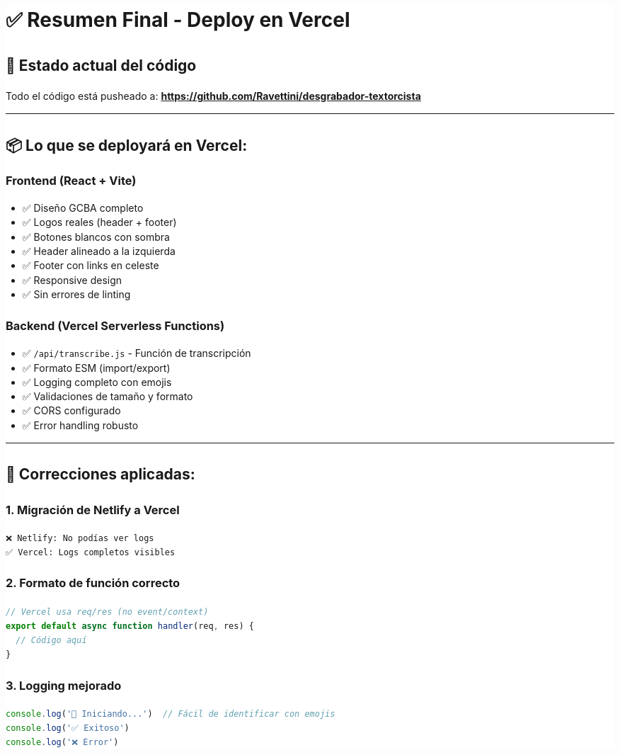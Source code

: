 # ✅ Resumen Final - Deploy en Vercel

## 🎯 **Estado actual del código**

Todo el código está pusheado a: **https://github.com/Ravettini/desgrabador-textorcista**

---

## 📦 **Lo que se deployará en Vercel:**

### **Frontend (React + Vite)**
- ✅ Diseño GCBA completo
- ✅ Logos reales (header + footer)
- ✅ Botones blancos con sombra
- ✅ Header alineado a la izquierda
- ✅ Footer con links en celeste
- ✅ Responsive design
- ✅ Sin errores de linting

### **Backend (Vercel Serverless Functions)**
- ✅ `/api/transcribe.js` - Función de transcripción
- ✅ Formato ESM (import/export)
- ✅ Logging completo con emojis
- ✅ Validaciones de tamaño y formato
- ✅ CORS configurado
- ✅ Error handling robusto

---

## 🔧 **Correcciones aplicadas:**

### **1. Migración de Netlify a Vercel**
```
❌ Netlify: No podías ver logs
✅ Vercel: Logs completos visibles
```

### **2. Formato de función correcto**
```javascript
// Vercel usa req/res (no event/context)
export default async function handler(req, res) {
  // Código aquí
}
```

### **3. Logging mejorado**
```javascript
console.log('🚀 Iniciando...')  // Fácil de identificar con emojis
console.log('✅ Exitoso')
console.log('❌ Error')
```
